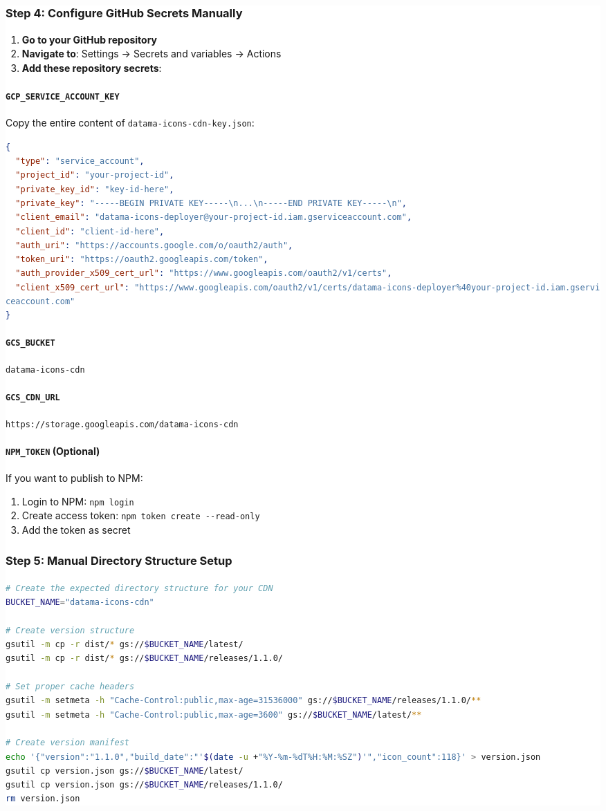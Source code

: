 ### Step 4: Configure GitHub Secrets Manually

1. **Go to your GitHub repository**
2. **Navigate to**: Settings → Secrets and variables → Actions
3. **Add these repository secrets**:

#### `GCP_SERVICE_ACCOUNT_KEY`
Copy the entire content of `datama-icons-cdn-key.json`:
```json
{
  "type": "service_account",
  "project_id": "your-project-id",
  "private_key_id": "key-id-here",
  "private_key": "-----BEGIN PRIVATE KEY-----\n...\n-----END PRIVATE KEY-----\n",
  "client_email": "datama-icons-deployer@your-project-id.iam.gserviceaccount.com",
  "client_id": "client-id-here",
  "auth_uri": "https://accounts.google.com/o/oauth2/auth",
  "token_uri": "https://oauth2.googleapis.com/token",
  "auth_provider_x509_cert_url": "https://www.googleapis.com/oauth2/v1/certs",
  "client_x509_cert_url": "https://www.googleapis.com/oauth2/v1/certs/datama-icons-deployer%40your-project-id.iam.gserviceaccount.com"
}
```

#### `GCS_BUCKET`
```
datama-icons-cdn
```

#### `GCS_CDN_URL`
```
https://storage.googleapis.com/datama-icons-cdn
```

#### `NPM_TOKEN` (Optional)
If you want to publish to NPM:
1. Login to NPM: `npm login`
2. Create access token: `npm token create --read-only`
3. Add the token as secret

### Step 5: Manual Directory Structure Setup

```bash
# Create the expected directory structure for your CDN
BUCKET_NAME="datama-icons-cdn"

# Create version structure
gsutil -m cp -r dist/* gs://$BUCKET_NAME/latest/
gsutil -m cp -r dist/* gs://$BUCKET_NAME/releases/1.1.0/

# Set proper cache headers
gsutil -m setmeta -h "Cache-Control:public,max-age=31536000" gs://$BUCKET_NAME/releases/1.1.0/**
gsutil -m setmeta -h "Cache-Control:public,max-age=3600" gs://$BUCKET_NAME/latest/**

# Create version manifest
echo '{"version":"1.1.0","build_date":"'$(date -u +"%Y-%m-%dT%H:%M:%SZ")'","icon_count":118}' > version.json
gsutil cp version.json gs://$BUCKET_NAME/latest/
gsutil cp version.json gs://$BUCKET_NAME/releases/1.1.0/
rm version.json
```
